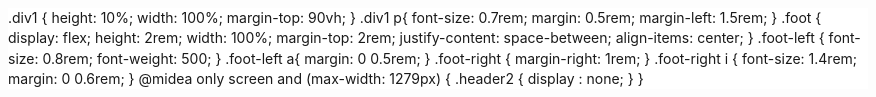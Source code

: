 .div1 {
    height: 10%;
    width: 100%;
    margin-top: 90vh;
}
.div1 p{
    font-size: 0.7rem;
    margin: 0.5rem;
    margin-left: 1.5rem;
}
.foot {
    display: flex;
    height: 2rem;
    width: 100%;
    margin-top: 2rem;
    justify-content: space-between;
    align-items: center;
}
.foot-left {
    font-size: 0.8rem;
    font-weight: 500;
}
.foot-left a{
    margin: 0 0.5rem;
}
.foot-right {
    margin-right: 1rem;
}
.foot-right i {
    font-size: 1.4rem;
    margin: 0 0.6rem;
}
@midea only screen and (max-width: 1279px) {
    .header2 {
        display : none;
    }
}
